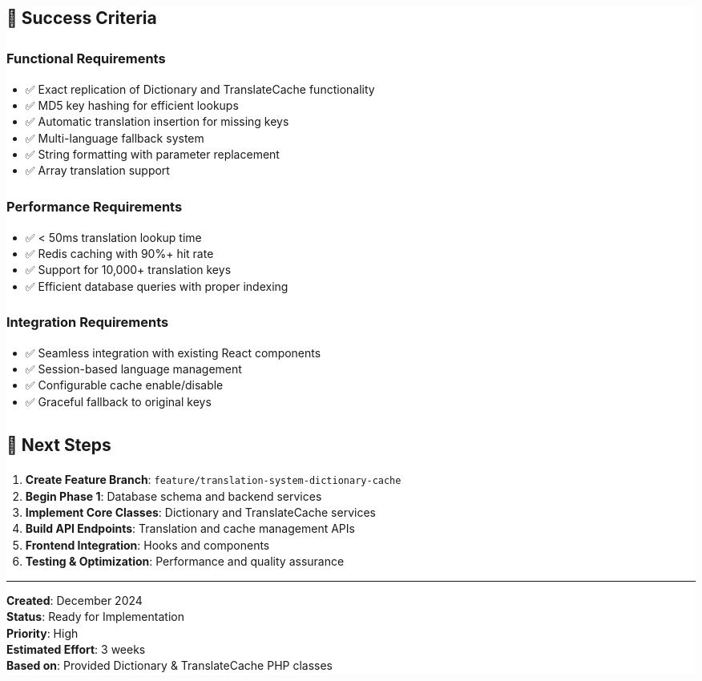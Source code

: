 ## 🎯 **Success Criteria**

### **Functional Requirements**
- ✅ Exact replication of Dictionary and TranslateCache functionality
- ✅ MD5 key hashing for efficient lookups
- ✅ Automatic translation insertion for missing keys
- ✅ Multi-language fallback system
- ✅ String formatting with parameter replacement
- ✅ Array translation support

### **Performance Requirements**
- ✅ < 50ms translation lookup time
- ✅ Redis caching with 90%+ hit rate
- ✅ Support for 10,000+ translation keys
- ✅ Efficient database queries with proper indexing

### **Integration Requirements**
- ✅ Seamless integration with existing React components
- ✅ Session-based language management
- ✅ Configurable cache enable/disable
- ✅ Graceful fallback to original keys

## 🚀 **Next Steps**

1. **Create Feature Branch**: `feature/translation-system-dictionary-cache`
2. **Begin Phase 1**: Database schema and backend services
3. **Implement Core Classes**: Dictionary and TranslateCache services
4. **Build API Endpoints**: Translation and cache management APIs
5. **Frontend Integration**: Hooks and components
6. **Testing & Optimization**: Performance and quality assurance

---

**Created**: December 2024  
**Status**: Ready for Implementation  
**Priority**: High  
**Estimated Effort**: 3 weeks  
**Based on**: Provided Dictionary & TranslateCache PHP classes
